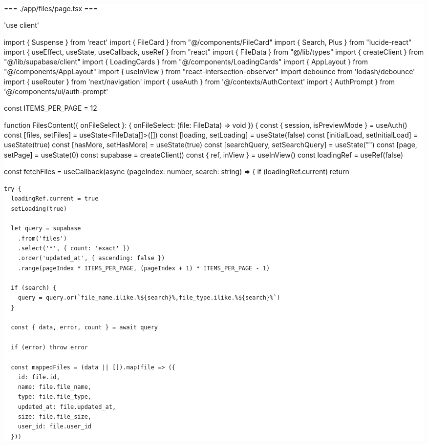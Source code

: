 
=== ./app/files/page.tsx ===

'use client'

import { Suspense } from 'react'
import { FileCard } from "@/components/FileCard"
import { Search, Plus } from "lucide-react"
import { useEffect, useState, useCallback, useRef } from "react"
import { FileData } from "@/lib/types"
import { createClient } from "@/lib/supabase/client"
import { LoadingCards } from "@/components/LoadingCards"
import { AppLayout } from "@/components/AppLayout"
import { useInView } from "react-intersection-observer"
import debounce from 'lodash/debounce'
import { useRouter } from 'next/navigation'
import { useAuth } from '@/contexts/AuthContext'
import { AuthPrompt } from '@/components/ui/auth-prompt'

const ITEMS_PER_PAGE = 12

function FilesContent({ onFileSelect }: { onFileSelect: (file: FileData) => void }) {
  const { session, isPreviewMode } = useAuth()
  const [files, setFiles] = useState<FileData[]>([])
  const [loading, setLoading] = useState(false)
  const [initialLoad, setInitialLoad] = useState(true)
  const [hasMore, setHasMore] = useState(true)
  const [searchQuery, setSearchQuery] = useState("")
  const [page, setPage] = useState(0)
  const supabase = createClient()
  const { ref, inView } = useInView()
  const loadingRef = useRef(false)

  const fetchFiles = useCallback(async (pageIndex: number, search: string) => {
    if (loadingRef.current) return
    
    try {
      loadingRef.current = true
      setLoading(true)
      
      let query = supabase
        .from('files')
        .select('*', { count: 'exact' })
        .order('updated_at', { ascending: false })
        .range(pageIndex * ITEMS_PER_PAGE, (pageIndex + 1) * ITEMS_PER_PAGE - 1)

      if (search) {
        query = query.or(`file_name.ilike.%${search}%,file_type.ilike.%${search}%`)
      }

      const { data, error, count } = await query

      if (error) throw error

      const mappedFiles = (data || []).map(file => ({
        id: file.id,
        name: file.file_name,
        type: file.file_type,
        updated_at: file.updated_at,
        size: file.file_size,
        user_id: file.user_id
      }))
